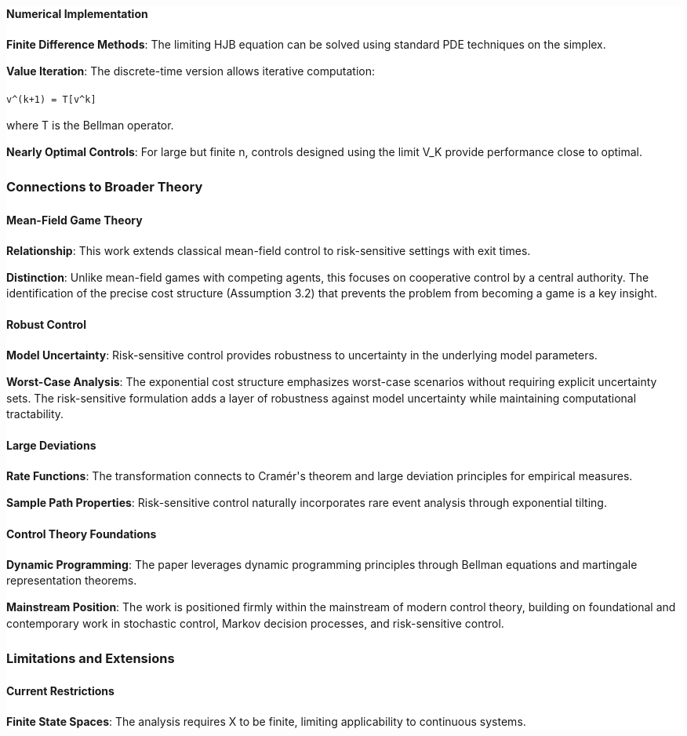 #### Numerical Implementation

**Finite Difference Methods**: The limiting HJB equation can be solved using standard PDE techniques on the simplex.

**Value Iteration**: The discrete-time version allows iterative computation:
```
v^(k+1) = T[v^k]
```
where T is the Bellman operator.

**Nearly Optimal Controls**: For large but finite n, controls designed using the limit V_K provide performance close to optimal.

### Connections to Broader Theory

#### Mean-Field Game Theory

**Relationship**: This work extends classical mean-field control to risk-sensitive settings with exit times.

**Distinction**: Unlike mean-field games with competing agents, this focuses on cooperative control by a central authority. The identification of the precise cost structure (Assumption 3.2) that prevents the problem from becoming a game is a key insight.

#### Robust Control

**Model Uncertainty**: Risk-sensitive control provides robustness to uncertainty in the underlying model parameters.

**Worst-Case Analysis**: The exponential cost structure emphasizes worst-case scenarios without requiring explicit uncertainty sets. The risk-sensitive formulation adds a layer of robustness against model uncertainty while maintaining computational tractability.

#### Large Deviations

**Rate Functions**: The transformation connects to Cramér's theorem and large deviation principles for empirical measures.

**Sample Path Properties**: Risk-sensitive control naturally incorporates rare event analysis through exponential tilting.

#### Control Theory Foundations

**Dynamic Programming**: The paper leverages dynamic programming principles through Bellman equations and martingale representation theorems.

**Mainstream Position**: The work is positioned firmly within the mainstream of modern control theory, building on foundational and contemporary work in stochastic control, Markov decision processes, and risk-sensitive control.

### Limitations and Extensions

#### Current Restrictions

**Finite State Spaces**: The analysis requires X to be finite, limiting applicability to continuous systems.
